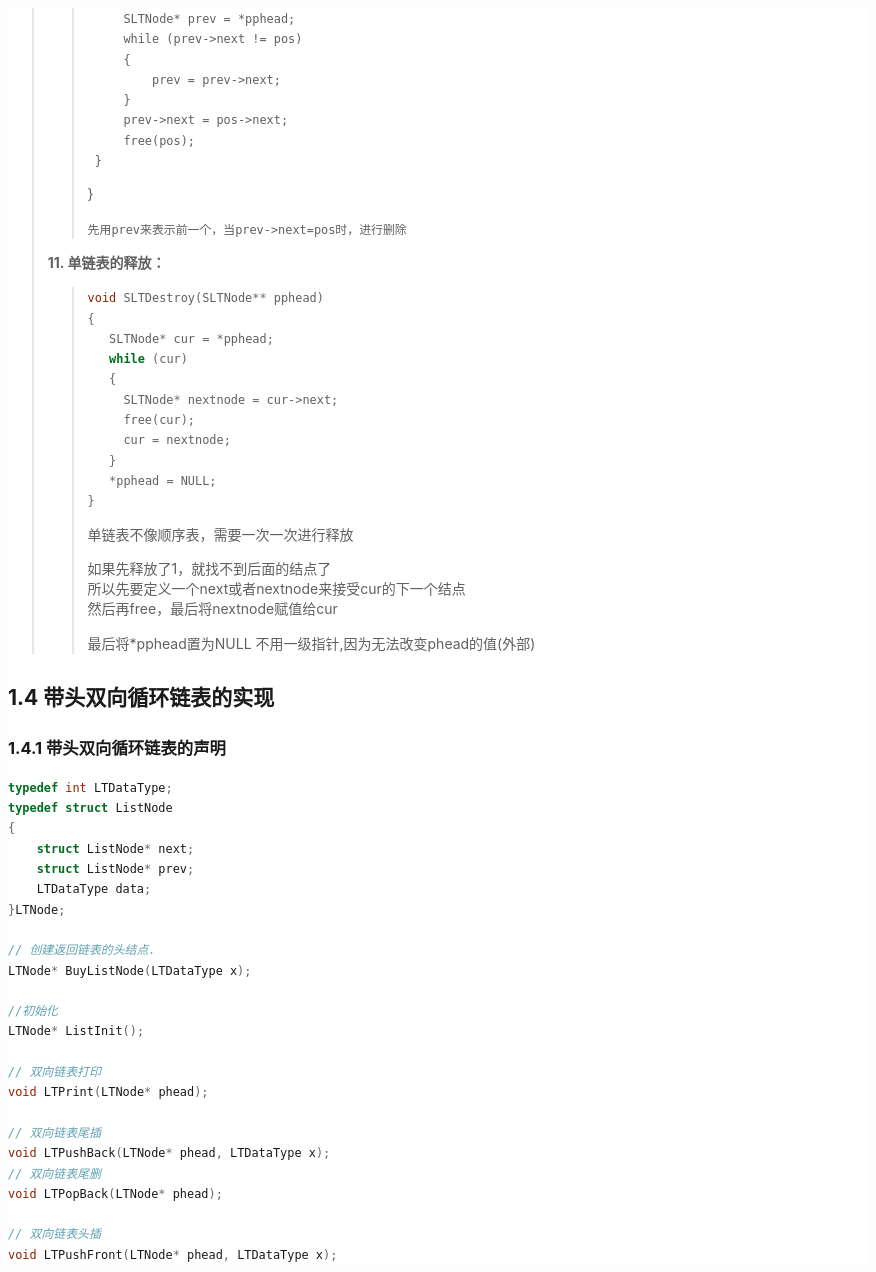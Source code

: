 >>			SLTNode* prev = *pphead;
>>			while (prev->next != pos)
>>			{
>>				prev = prev->next;
>>			}
>>			prev->next = pos->next;
>>			free(pos);
>>		}
>>}
>>```
>>先用prev来表示前一个，当prev->next=pos时，进行删除
>>
>**11. 单链表的释放：**
>>```c
>>void SLTDestroy(SLTNode** pphead)
>>{
>>    SLTNode* cur = *pphead;
>>    while (cur)
>>    {
>>    	SLTNode* nextnode = cur->next;
>>    	free(cur);
>>    	cur = nextnode;
>>    }
>>    *pphead = NULL;
>>}
>>```
>>单链表不像顺序表，需要一次一次进行释放
>> 
>>
>>如果先释放了1，就找不到后面的结点了  
>>所以先要定义一个next或者nextnode来接受cur的下一个结点  
>>然后再free，最后将nextnode赋值给cur
>>
>>最后将*pphead置为NULL
>>不用一级指针,因为无法改变phead的值(外部)
## 1.4 带头双向循环链表的实现
### 1.4.1 带头双向循环链表的声明
```c
typedef int LTDataType;
typedef struct ListNode
{
	struct ListNode* next;
	struct ListNode* prev;
	LTDataType data;
}LTNode;
 
// 创建返回链表的头结点.
LTNode* BuyListNode(LTDataType x);
 
//初始化
LTNode* ListInit();
 
// 双向链表打印
void LTPrint(LTNode* phead);
 
// 双向链表尾插
void LTPushBack(LTNode* phead, LTDataType x);
// 双向链表尾删
void LTPopBack(LTNode* phead);
 
// 双向链表头插
void LTPushFront(LTNode* phead, LTDataType x);
```